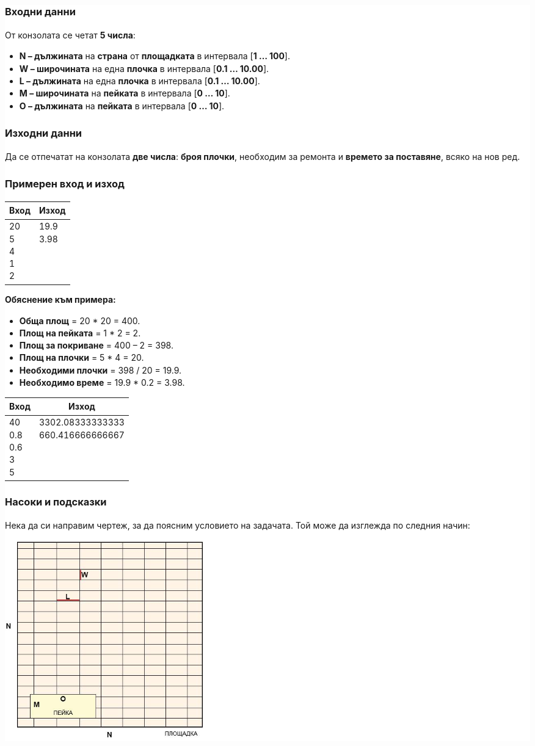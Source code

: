 ### Входни данни

От конзолата се четат **5 числа**:

* **N – дължината** на **страна** от **площадката** в интервала [**1 … 100**].
* **W – широчината** на една **плочка** в интервала [**0.1 … 10.00**].
* **L – дължината** на една **плочка** в интервала [**0.1 … 10.00**].
* **М – широчината** на **пейката** в интервала [**0 … 10**].
* **О – дължината** на **пейката** в интервала [**0 … 10**].

### Изходни данни

Да се отпечатат на конзолата **две числа**: **броя плочки**, необходим за ремонта и **времето за поставяне**, всяко на нов ред.

### Примерен вход и изход

| Вход        | Изход    |
|---------------|------------|
|20<br>5<br>4<br>1<br>2|19.9<br>3.98| 

**Обяснение към примера:**

* **Обща площ** = 20 \* 20 = 400.
* **Площ на пейката** = 1 \* 2 = 2.
* **Площ за покриване** = 400 – 2 = 398.
* **Площ на плочки** = 5 \* 4 = 20.
* **Необходими плочки** = 398 \/ 20 = 19.9.
* **Необходимо време** = 19.9 \* 0.2 = 3.98.

| Вход    | Изход            |
|-----------|--------------------|
|40<br>0.8<br>0.6<br>3<br>5|3302.08333333333<br>660.416666666667| 

### Насоки и подсказки

Нека да си направим чертеж, за да поясним условието на задачата. Той може да изглежда по следния начин:

![](assets/chapter-2-2-images/03.Change-tiles-01.png)

